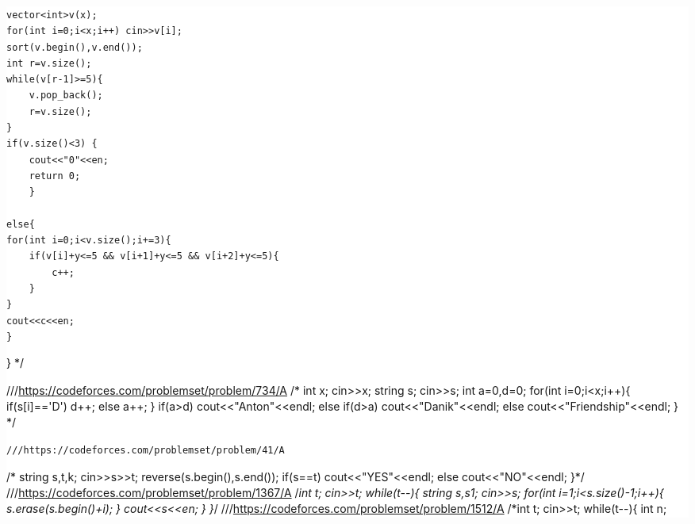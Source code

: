     vector<int>v(x);
    for(int i=0;i<x;i++) cin>>v[i];
    sort(v.begin(),v.end());
    int r=v.size();
    while(v[r-1]>=5){
        v.pop_back();
        r=v.size();
    }
    if(v.size()<3) {
        cout<<"0"<<en;
        return 0;
        }

    else{
    for(int i=0;i<v.size();i+=3){
        if(v[i]+y<=5 && v[i+1]+y<=5 && v[i+2]+y<=5){
            c++;
        }
    }
    cout<<c<<en;
    }
}
*/



///https://codeforces.com/problemset/problem/734/A
  /*  int x;
    cin>>x;
    string s;
    cin>>s;
    int a=0,d=0;
    for(int i=0;i<x;i++){
        if(s[i]=='D') d++;
        else a++;
    }
    if(a>d) cout<<"Anton"<<endl;
    else if(d>a) cout<<"Danik"<<endl;
    else cout<<"Friendship"<<endl;
}
*/

    ///https://codeforces.com/problemset/problem/41/A
   /* string s,t,k;
    cin>>s>>t;
    reverse(s.begin(),s.end());
    if(s==t) cout<<"YES"<<endl;
    else cout<<"NO"<<endl;
}*/
    ///https://codeforces.com/problemset/problem/1367/A
    /*int t;
    cin>>t;
    while(t--){
        string s,s1;
        cin>>s;
        for(int i=1;i<s.size()-1;i++){
            s.erase(s.begin()+i);
        }
        cout<<s<<en;
    }
}*/
    ///https://codeforces.com/problemset/problem/1512/A
    /*int t;
    cin>>t;
    while(t--){
        int n;